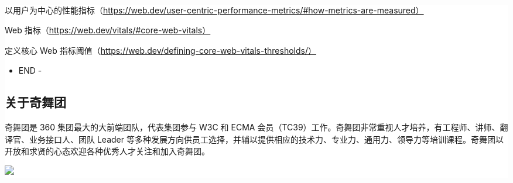 以用户为中心的性能指标（https://web.dev/user-centric-performance-metrics/#how-metrics-are-measured）

Web 指标（https://web.dev/vitals/#core-web-vitals）

定义核心 Web 指标阈值（https://web.dev/defining-core-web-vitals-thresholds/）

- END -

关于奇舞团
-----

奇舞团是 360 集团最大的大前端团队，代表集团参与 W3C 和 ECMA 会员（TC39）工作。奇舞团非常重视人才培养，有工程师、讲师、翻译官、业务接口人、团队 Leader 等多种发展方向供员工选择，并辅以提供相应的技术力、专业力、通用力、领导力等培训课程。奇舞团以开放和求贤的心态欢迎各种优秀人才关注和加入奇舞团。

![](https://mmbiz.qpic.cn/mmbiz_png/cAd6ObKOzEBLicibtcprJISN18FgTtg2N1ichPnMqRhicrP20VfwnC4vday7gtEoiaSynIH1bas4N5kgicliakrLdtT2Q/640?wx_fmt=png&wxfrom=5&wx_lazy=1&wx_co=1)